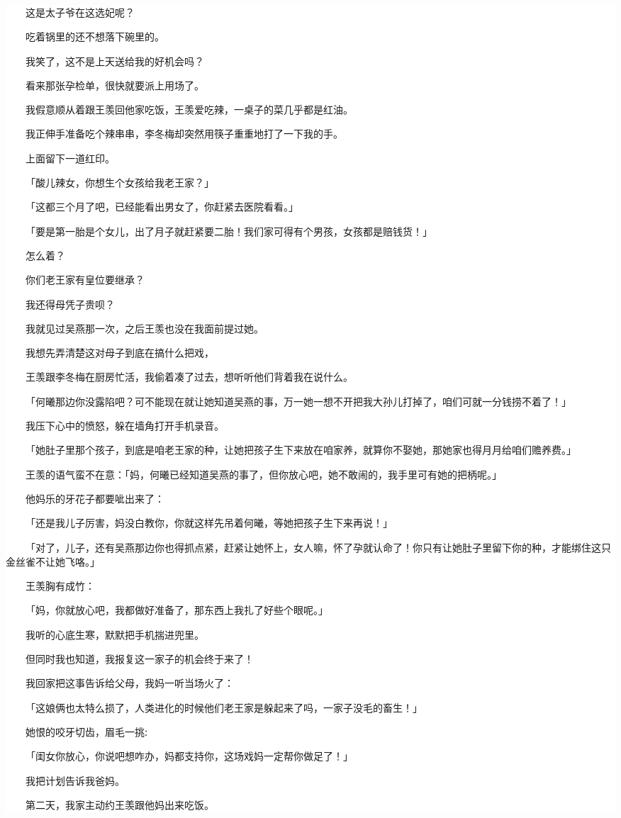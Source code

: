 &emsp;&emsp;这是太子爷在这选妃呢？  
  
&emsp;&emsp;吃着锅里的还不想落下碗里的。  
  
&emsp;&emsp;我笑了，这不是上天送给我的好机会吗？  
  
&emsp;&emsp;看来那张孕检单，很快就要派上用场了。  
  
&emsp;&emsp;我假意顺从着跟王羡回他家吃饭，王羡爱吃辣，一桌子的菜几乎都是红油。  
  
&emsp;&emsp;我正伸手准备吃个辣串串，李冬梅却突然用筷子重重地打了一下我的手。  
  
&emsp;&emsp;上面留下一道红印。  
  
&emsp;&emsp;「酸儿辣女，你想生个女孩给我老王家？」  
  
&emsp;&emsp;「这都三个月了吧，已经能看出男女了，你赶紧去医院看看。」  
  
&emsp;&emsp;「要是第一胎是个女儿，出了月子就赶紧要二胎！我们家可得有个男孩，女孩都是赔钱货！」  
  
&emsp;&emsp;怎么着？  
  
&emsp;&emsp;你们老王家有皇位要继承？  
  
&emsp;&emsp;我还得母凭子贵呗？  
  
&emsp;&emsp;我就见过吴燕那一次，之后王羡也没在我面前提过她。  
  
&emsp;&emsp;我想先弄清楚这对母子到底在搞什么把戏，  
  
&emsp;&emsp;王羡跟李冬梅在厨房忙活，我偷着凑了过去，想听听他们背着我在说什么。  
  
&emsp;&emsp;「何曦那边你没露陷吧？可不能现在就让她知道吴燕的事，万一她一想不开把我大孙儿打掉了，咱们可就一分钱捞不着了！」  
  
&emsp;&emsp;我压下心中的愤怒，躲在墙角打开手机录音。  
  
&emsp;&emsp;「她肚子里那个孩子，到底是咱老王家的种，让她把孩子生下来放在咱家养，就算你不娶她，那她家也得月月给咱们赡养费。」  
  
&emsp;&emsp;王羡的语气蛮不在意：「妈，何曦已经知道吴燕的事了，但你放心吧，她不敢闹的，我手里可有她的把柄呢。」  
  
&emsp;&emsp;他妈乐的牙花子都要呲出来了：  
  
&emsp;&emsp;「还是我儿子厉害，妈没白教你，你就这样先吊着何曦，等她把孩子生下来再说！」  
  
&emsp;&emsp;「对了，儿子，还有吴燕那边你也得抓点紧，赶紧让她怀上，女人嘛，怀了孕就认命了！你只有让她肚子里留下你的种，才能绑住这只金丝雀不让她飞咯。」  
  
&emsp;&emsp;王羡胸有成竹：  
  
&emsp;&emsp;「妈，你就放心吧，我都做好准备了，那东西上我扎了好些个眼呢。」  
  
&emsp;&emsp;我听的心底生寒，默默把手机揣进兜里。  
  
&emsp;&emsp;但同时我也知道，我报复这一家子的机会终于来了！  
  
&emsp;&emsp;我回家把这事告诉给父母，我妈一听当场火了：  
  
&emsp;&emsp;「这娘俩也太特么损了，人类进化的时候他们老王家是躲起来了吗，一家子没毛的畜生！」  
  
&emsp;&emsp;她恨的咬牙切齿，眉毛一挑:  
  
&emsp;&emsp;「闺女你放心，你说吧想咋办，妈都支持你，这场戏妈一定帮你做足了！」  
  
&emsp;&emsp;我把计划告诉我爸妈。  
  
&emsp;&emsp;第二天，我家主动约王羡跟他妈出来吃饭。  
  